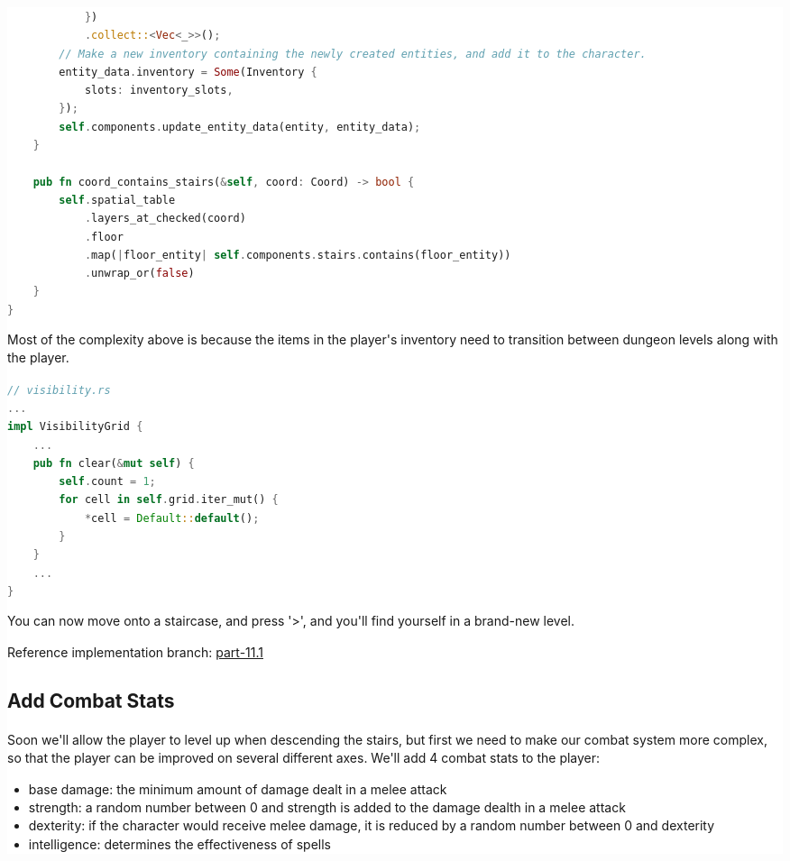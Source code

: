 ```rust
            })
            .collect::<Vec<_>>();
        // Make a new inventory containing the newly created entities, and add it to the character.
        entity_data.inventory = Some(Inventory {
            slots: inventory_slots,
        });
        self.components.update_entity_data(entity, entity_data);
    }

    pub fn coord_contains_stairs(&self, coord: Coord) -> bool {
        self.spatial_table
            .layers_at_checked(coord)
            .floor
            .map(|floor_entity| self.components.stairs.contains(floor_entity))
            .unwrap_or(false)
    }
}
```
Most of the complexity above is because the items in the player's inventory need to transition between
dungeon levels along with the player.

```rust
// visibility.rs
...
impl VisibilityGrid {
    ...
    pub fn clear(&mut self) {
        self.count = 1;
        for cell in self.grid.iter_mut() {
            *cell = Default::default();
        }
    }
    ...
}
```
You can now move onto a staircase, and press '>', and you'll find yourself in a brand-new level.

Reference implementation branch: [part-11.1](https://github.com/gridbugs/chargrid-roguelike-tutorial-2020/tree/part-11.1)

## Add Combat Stats

Soon we'll allow the player to level up when descending the stairs, but first we need to
make our combat system more complex, so that the player can be improved on several different axes.
We'll add 4 combat stats to the player:
- base damage: the minimum amount of damage dealt in a melee attack
- strength: a random number between 0 and strength is added to the damage dealth in a melee attack
- dexterity: if the character would receive melee damage, it is reduced by a random number between 0 and dexterity
- intelligence: determines the effectiveness of spells
